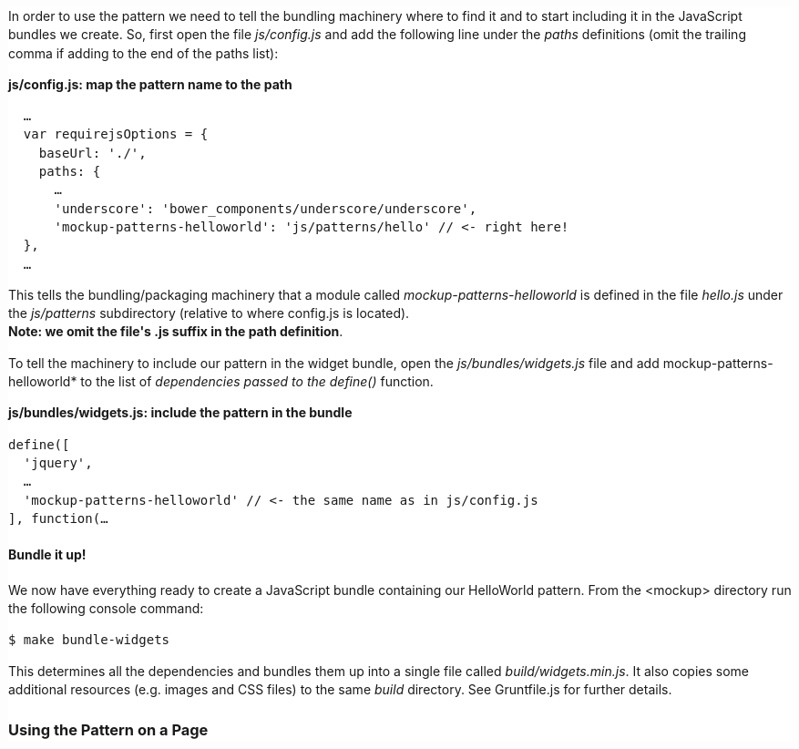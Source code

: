 In order to use the pattern we need to tell the bundling machinery where to find it and to start including it in the JavaScript bundles we create.
So, first open the file *js/config.js* and add the following line under the *paths* definitions
(omit the trailing comma if adding to the end of the paths list):

**js/config.js: map the pattern name to the path**
<pre>
  &hellip;
  var requirejsOptions = {
    baseUrl: './',
    paths: {
      &hellip;
      'underscore': 'bower_components/underscore/underscore',
      'mockup-patterns-helloworld': 'js/patterns/hello' // <- right here!
  },
  &hellip;
</pre>


This tells the bundling/packaging machinery that a module called *mockup-patterns-helloworld* is defined in the file *hello.js* under the *js/patterns* subdirectory (relative to where config.js is located).  
**Note: we omit the file's .js suffix in the path definition**.

To tell the machinery to include our pattern in the widget bundle,
open the *js/bundles/widgets.js* file and add mockup-patterns-helloworld* to the list of *dependencies passed to the define()* function.




**js/bundles/widgets.js: include the pattern in the bundle**
<pre>
define([
  'jquery',
  &hellip;
  'mockup-patterns-helloworld' // <- the same name as in js/config.js
], function(&hellip;
</pre>

#### Bundle it up!

We now have everything ready to create a JavaScript bundle containing our
HelloWorld pattern.
From the &lt;mockup&gt; directory run the following console command:

<pre>
$ make bundle-widgets
</pre>

This determines all the dependencies and bundles them up into a single file
called *build/widgets.min.js*. It also copies some additional resources
(e.g. images and CSS files) to the same *build* directory. See Gruntfile.js for
further details.


### Using the Pattern on a Page

